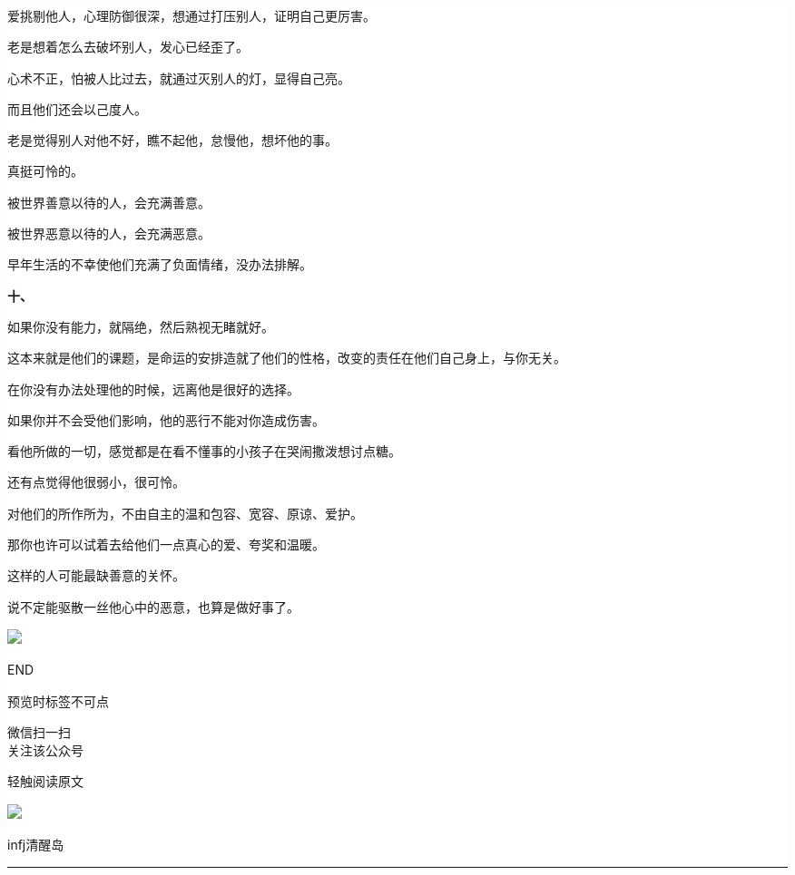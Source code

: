爱挑剔他人，心理防御很深，想通过打压别人，证明自己更厉害。

老是想着怎么去破坏别人，发心已经歪了。

心术不正，怕被人比过去，就通过灭别人的灯，显得自己亮。

而且他们还会以己度人。

老是觉得别人对他不好，瞧不起他，怠慢他，想坏他的事。

真挺可怜的。

被世界善意以待的人，会充满善意。

被世界恶意以待的人，会充满恶意。

早年生活的不幸使他们充满了负面情绪，没办法排解。

**十、**

如果你没有能力，就隔绝，然后熟视无睹就好。

这本来就是他们的课题，是命运的安排造就了他们的性格，改变的责任在他们自己身上，与你无关。

在你没有办法处理他的时候，远离他是很好的选择。

如果你并不会受他们影响，他的恶行不能对你造成伤害。

看他所做的一切，感觉都是在看不懂事的小孩子在哭闹撒泼想讨点糖。

还有点觉得他很弱小，很可怜。

对他们的所作所为，不由自主的温和包容、宽容、原谅、爱护。

那你也许可以试着去给他们一点真心的爱、夸奖和温暖。

这样的人可能最缺善意的关怀。

说不定能驱散一丝他心中的恶意，也算是做好事了。

![](https://mmbiz.qpic.cn/mmbiz_gif/7FiadXCUBpqt43ySAFleQonQAWQDMwvCPOiaiaFlUYSG8ibicVqc4d5rBa4niaAWr9DmauJ43FCich2gaNDU6PiaKZQf6w/640?wx_fmt=gif)

END  

预览时标签不可点

微信扫一扫  
关注该公众号



轻触阅读原文

![](http://mmbiz.qpic.cn/mmbiz_png/DZCdtia4bJxpcRrqEcIicNn7icChObS1Eqm6u2hlN1LGAHvlMHZg6O2a3A47KdeC6IqvVTuryNZQpDFQ1LX3JvT9w/0?wx_fmt=png)

infj清醒岛







****

